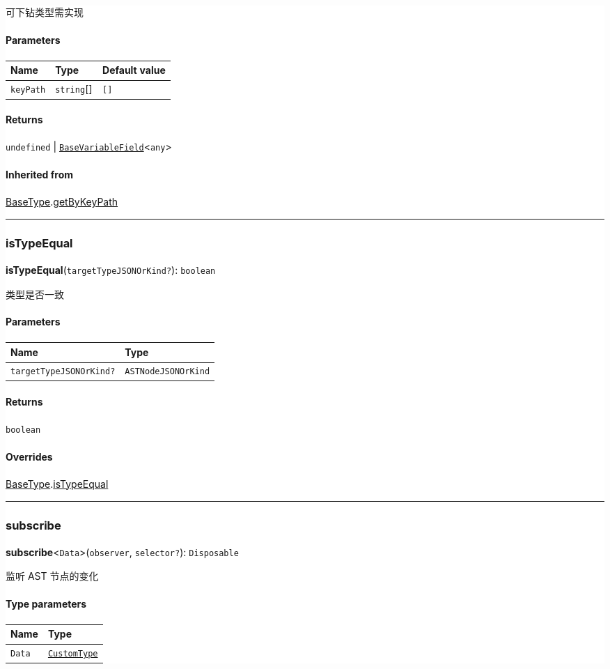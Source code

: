 可下钻类型需实现

#### Parameters

| Name | Type | Default value |
| :------ | :------ | :------ |
| `keyPath` | `string`\[] | `[]` |

#### Returns

`undefined` | [`BaseVariableField`](/en/auto-docs/variable-core/classes/BaseVariableField.md)<`any`>

#### Inherited from

[BaseType](/en/auto-docs/variable-core/classes/BaseType.md).[getByKeyPath](/en/auto-docs/variable-core/classes/BaseType.md#getbykeypath)

***

### isTypeEqual

**isTypeEqual**(`targetTypeJSONOrKind?`): `boolean`

类型是否一致

#### Parameters

| Name | Type |
| :------ | :------ |
| `targetTypeJSONOrKind?` | `ASTNodeJSONOrKind` |

#### Returns

`boolean`

#### Overrides

[BaseType](/en/auto-docs/variable-core/classes/BaseType.md).[isTypeEqual](/en/auto-docs/variable-core/classes/BaseType.md#istypeequal)

***

### subscribe

**subscribe**<`Data`>(`observer`, `selector?`): `Disposable`

监听 AST 节点的变化

#### Type parameters

| Name | Type |
| :------ | :------ |
| `Data` | [`CustomType`](/en/auto-docs/variable-core/classes/CustomType.md) |
